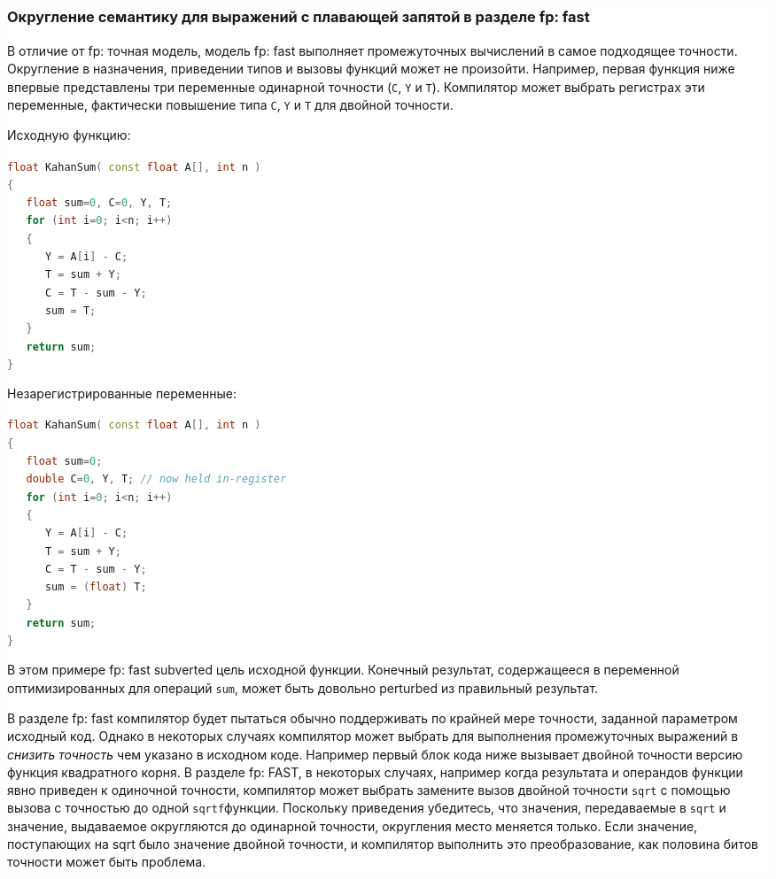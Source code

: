 ### <a name="rounding-semantics-for-floating-point-expressions-under-fpfast"></a>Округление семантику для выражений с плавающей запятой в разделе fp: fast

В отличие от fp: точная модель, модель fp: fast выполняет промежуточных вычислений в самое подходящее точности. Округление в назначения, приведении типов и вызовы функций может не произойти. Например, первая функция ниже впервые представлены три переменные одинарной точности (`C`, `Y` и `T`). Компилятор может выбрать регистрах эти переменные, фактически повышение типа `C`, `Y` и `T` для двойной точности.

Исходную функцию:

```cpp
float KahanSum( const float A[], int n )
{
   float sum=0, C=0, Y, T;
   for (int i=0; i<n; i++)
   {
      Y = A[i] - C;
      T = sum + Y;
      C = T - sum - Y;
      sum = T;
   }
   return sum;
}
```

Незарегистрированные переменные:

```cpp
float KahanSum( const float A[], int n )
{
   float sum=0;
   double C=0, Y, T; // now held in-register
   for (int i=0; i<n; i++)
   {
      Y = A[i] - C;
      T = sum + Y;
      C = T - sum - Y;
      sum = (float) T;
   }
   return sum;
}
```

В этом примере fp: fast subverted цель исходной функции. Конечный результат, содержащееся в переменной оптимизированных для операций `sum`, может быть довольно perturbed из правильный результат.

В разделе fp: fast компилятор будет пытаться обычно поддерживать по крайней мере точности, заданной параметром исходный код. Однако в некоторых случаях компилятор может выбрать для выполнения промежуточных выражений в *снизить точность* чем указано в исходном коде. Например первый блок кода ниже вызывает двойной точности версию функция квадратного корня. В разделе fp: FAST, в некоторых случаях, например когда результата и операндов функции явно приведен к одиночной точности, компилятор может выбрать замените вызов двойной точности `sqrt` с помощью вызова с точностью до одной `sqrtf`функции. Поскольку приведения убедитесь, что значения, передаваемые в `sqrt` и значение, выдаваемое округляются до одинарной точности, округления место меняется только. Если значение, поступающих на sqrt было значение двойной точности, и компилятор выполнить это преобразование, как половина битов точности может быть проблема.

